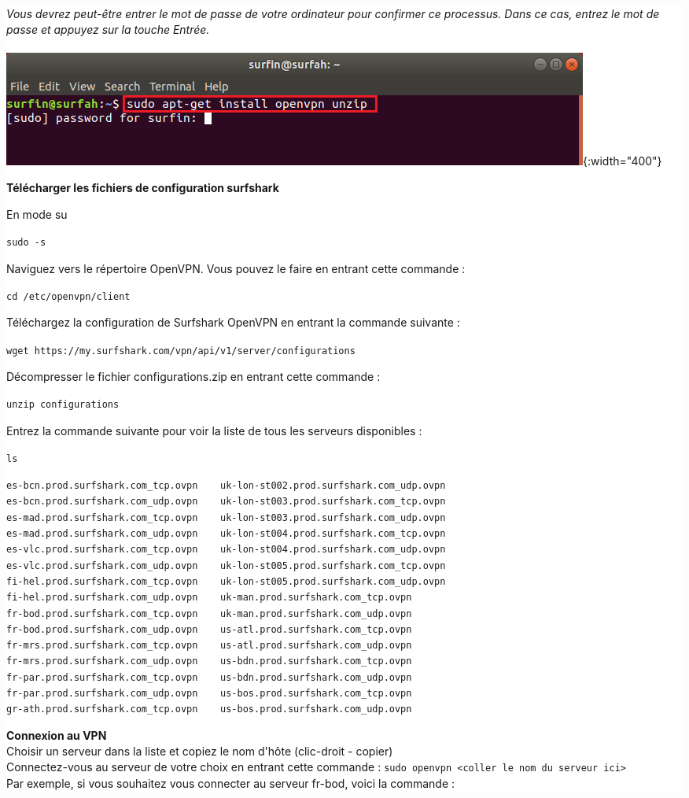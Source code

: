 *Vous devrez peut-être entrer le mot de passe de votre ordinateur pour confirmer ce processus. Dans ce cas, entrez le mot de passe et appuyez sur la touche Entrée.*

![surfshark](surfshark121.png){:width="400"}  

**Télécharger les fichiers de configuration surfshark**  

En mode su

    sudo -s

Naviguez vers le répertoire OpenVPN. Vous pouvez le faire en entrant cette commande :

    cd /etc/openvpn/client

Téléchargez la configuration de Surfshark OpenVPN en entrant la commande suivante :

    wget https://my.surfshark.com/vpn/api/v1/server/configurations

Décompresser le fichier configurations.zip en entrant cette commande :

    unzip configurations

Entrez la commande suivante pour voir la liste de tous les serveurs disponibles :

    ls

```
es-bcn.prod.surfshark.com_tcp.ovpn	  uk-lon-st002.prod.surfshark.com_udp.ovpn
es-bcn.prod.surfshark.com_udp.ovpn	  uk-lon-st003.prod.surfshark.com_tcp.ovpn
es-mad.prod.surfshark.com_tcp.ovpn	  uk-lon-st003.prod.surfshark.com_udp.ovpn
es-mad.prod.surfshark.com_udp.ovpn	  uk-lon-st004.prod.surfshark.com_tcp.ovpn
es-vlc.prod.surfshark.com_tcp.ovpn	  uk-lon-st004.prod.surfshark.com_udp.ovpn
es-vlc.prod.surfshark.com_udp.ovpn	  uk-lon-st005.prod.surfshark.com_tcp.ovpn
fi-hel.prod.surfshark.com_tcp.ovpn	  uk-lon-st005.prod.surfshark.com_udp.ovpn
fi-hel.prod.surfshark.com_udp.ovpn	  uk-man.prod.surfshark.com_tcp.ovpn
fr-bod.prod.surfshark.com_tcp.ovpn	  uk-man.prod.surfshark.com_udp.ovpn
fr-bod.prod.surfshark.com_udp.ovpn	  us-atl.prod.surfshark.com_tcp.ovpn
fr-mrs.prod.surfshark.com_tcp.ovpn	  us-atl.prod.surfshark.com_udp.ovpn
fr-mrs.prod.surfshark.com_udp.ovpn	  us-bdn.prod.surfshark.com_tcp.ovpn
fr-par.prod.surfshark.com_tcp.ovpn	  us-bdn.prod.surfshark.com_udp.ovpn
fr-par.prod.surfshark.com_udp.ovpn	  us-bos.prod.surfshark.com_tcp.ovpn
gr-ath.prod.surfshark.com_tcp.ovpn	  us-bos.prod.surfshark.com_udp.ovpn
```
 
**Connexion au VPN**  
Choisir un serveur dans la liste et copiez le nom d'hôte (clic-droit - copier)  
Connectez-vous au serveur de votre choix en entrant cette commande : `sudo openvpn <coller le nom du serveur ici>`  
Par exemple, si vous souhaitez vous connecter au serveur fr-bod, voici la commande :

